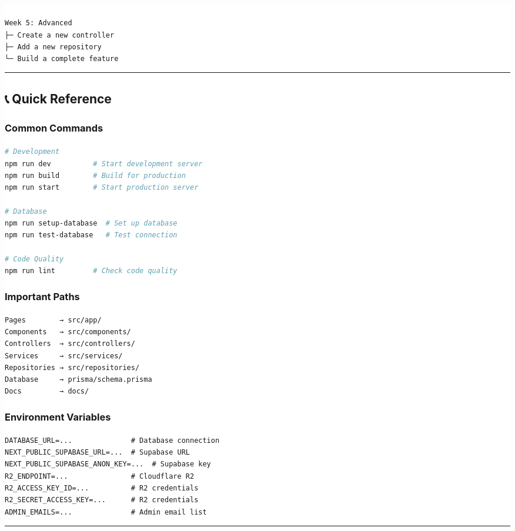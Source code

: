 ```

Week 5: Advanced
├─ Create a new controller
├─ Add a new repository
└─ Build a complete feature
```

---

## 📞 Quick Reference

### Common Commands

```bash
# Development
npm run dev          # Start development server
npm run build        # Build for production
npm run start        # Start production server

# Database
npm run setup-database  # Set up database
npm run test-database   # Test connection

# Code Quality
npm run lint         # Check code quality
```

### Important Paths

```
Pages        → src/app/
Components   → src/components/
Controllers  → src/controllers/
Services     → src/services/
Repositories → src/repositories/
Database     → prisma/schema.prisma
Docs         → docs/
```

### Environment Variables

```
DATABASE_URL=...              # Database connection
NEXT_PUBLIC_SUPABASE_URL=...  # Supabase URL
NEXT_PUBLIC_SUPABASE_ANON_KEY=...  # Supabase key
R2_ENDPOINT=...               # Cloudflare R2
R2_ACCESS_KEY_ID=...          # R2 credentials
R2_SECRET_ACCESS_KEY=...      # R2 credentials
ADMIN_EMAILS=...              # Admin email list
```

---
